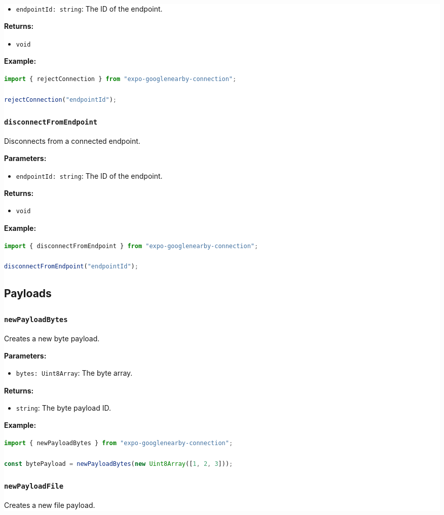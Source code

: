 - `endpointId: string`: The ID of the endpoint.

**Returns:**

- `void`

**Example:**

```ts
import { rejectConnection } from "expo-googlenearby-connection";

rejectConnection("endpointId");
```

### `disconnectFromEndpoint`

Disconnects from a connected endpoint.

**Parameters:**

- `endpointId: string`: The ID of the endpoint.

**Returns:**

- `void`

**Example:**

```ts
import { disconnectFromEndpoint } from "expo-googlenearby-connection";

disconnectFromEndpoint("endpointId");
```

## Payloads

### `newPayloadBytes`

Creates a new byte payload.

**Parameters:**

- `bytes: Uint8Array`: The byte array.

**Returns:**

- `string`: The byte payload ID.

**Example:**

```ts
import { newPayloadBytes } from "expo-googlenearby-connection";

const bytePayload = newPayloadBytes(new Uint8Array([1, 2, 3]));
```

### `newPayloadFile`

Creates a new file payload.
